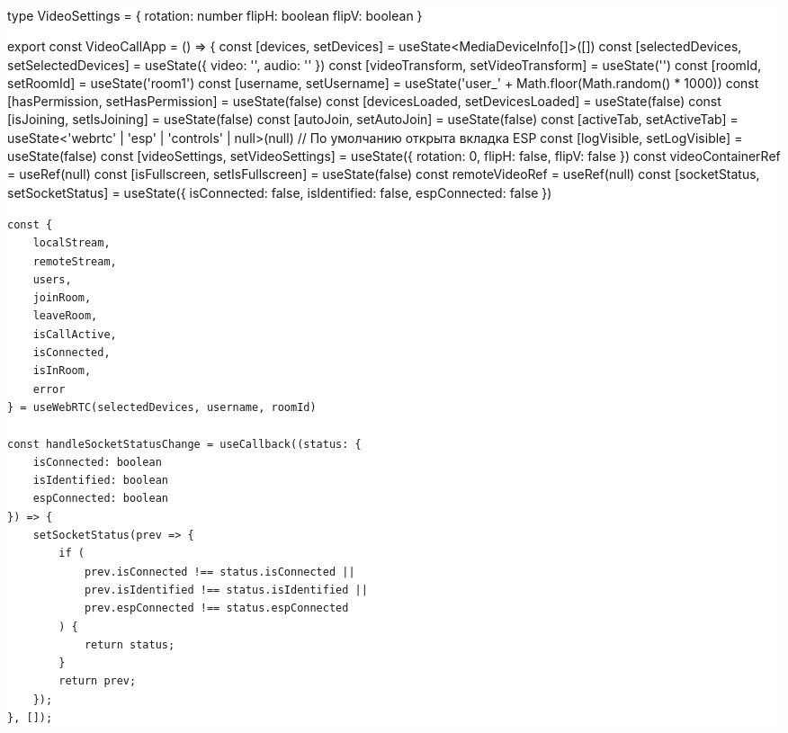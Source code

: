 type VideoSettings = {
rotation: number
flipH: boolean
flipV: boolean
}

export const VideoCallApp = () => {
const [devices, setDevices] = useState<MediaDeviceInfo[]>([])
const [selectedDevices, setSelectedDevices] = useState({
video: '',
audio: ''
})
const [videoTransform, setVideoTransform] = useState('')
const [roomId, setRoomId] = useState('room1')
const [username, setUsername] = useState('user_' + Math.floor(Math.random() * 1000))
const [hasPermission, setHasPermission] = useState(false)
const [devicesLoaded, setDevicesLoaded] = useState(false)
const [isJoining, setIsJoining] = useState(false)
const [autoJoin, setAutoJoin] = useState(false)
const [activeTab, setActiveTab] = useState<'webrtc' | 'esp' | 'controls' | null>(null) // По умолчанию открыта вкладка ESP
const [logVisible, setLogVisible] = useState(false)
const [videoSettings, setVideoSettings] = useState<VideoSettings>({
rotation: 0,
flipH: false,
flipV: false
})
const videoContainerRef = useRef<HTMLDivElement>(null)
const [isFullscreen, setIsFullscreen] = useState(false)
const remoteVideoRef = useRef<HTMLVideoElement>(null)
const [socketStatus, setSocketStatus] = useState({
isConnected: false,
isIdentified: false,
espConnected: false
})

    const {
        localStream,
        remoteStream,
        users,
        joinRoom,
        leaveRoom,
        isCallActive,
        isConnected,
        isInRoom,
        error
    } = useWebRTC(selectedDevices, username, roomId)

    const handleSocketStatusChange = useCallback((status: {
        isConnected: boolean
        isIdentified: boolean
        espConnected: boolean
    }) => {
        setSocketStatus(prev => {
            if (
                prev.isConnected !== status.isConnected ||
                prev.isIdentified !== status.isIdentified ||
                prev.espConnected !== status.espConnected
            ) {
                return status;
            }
            return prev;
        });
    }, []);
